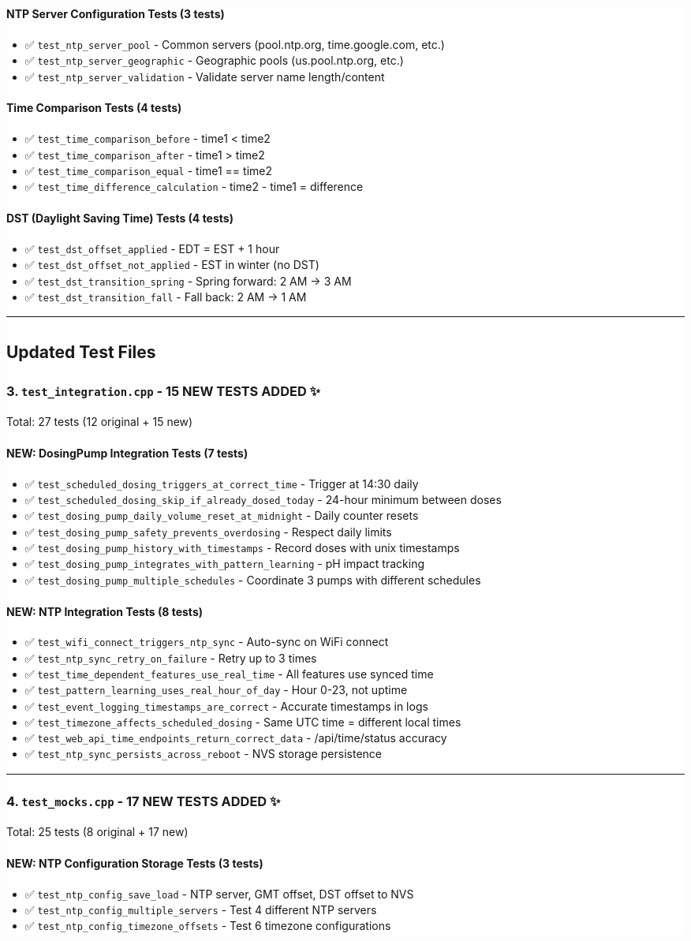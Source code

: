 #### NTP Server Configuration Tests (3 tests)
- ✅ `test_ntp_server_pool` - Common servers (pool.ntp.org, time.google.com, etc.)
- ✅ `test_ntp_server_geographic` - Geographic pools (us.pool.ntp.org, etc.)
- ✅ `test_ntp_server_validation` - Validate server name length/content

#### Time Comparison Tests (4 tests)
- ✅ `test_time_comparison_before` - time1 < time2
- ✅ `test_time_comparison_after` - time1 > time2
- ✅ `test_time_comparison_equal` - time1 == time2
- ✅ `test_time_difference_calculation` - time2 - time1 = difference

#### DST (Daylight Saving Time) Tests (4 tests)
- ✅ `test_dst_offset_applied` - EDT = EST + 1 hour
- ✅ `test_dst_offset_not_applied` - EST in winter (no DST)
- ✅ `test_dst_transition_spring` - Spring forward: 2 AM → 3 AM
- ✅ `test_dst_transition_fall` - Fall back: 2 AM → 1 AM

---

## Updated Test Files

### 3. `test_integration.cpp` - **15 NEW TESTS ADDED** ✨
Total: 27 tests (12 original + 15 new)

#### NEW: DosingPump Integration Tests (7 tests)
- ✅ `test_scheduled_dosing_triggers_at_correct_time` - Trigger at 14:30 daily
- ✅ `test_scheduled_dosing_skip_if_already_dosed_today` - 24-hour minimum between doses
- ✅ `test_dosing_pump_daily_volume_reset_at_midnight` - Daily counter resets
- ✅ `test_dosing_pump_safety_prevents_overdosing` - Respect daily limits
- ✅ `test_dosing_pump_history_with_timestamps` - Record doses with unix timestamps
- ✅ `test_dosing_pump_integrates_with_pattern_learning` - pH impact tracking
- ✅ `test_dosing_pump_multiple_schedules` - Coordinate 3 pumps with different schedules

#### NEW: NTP Integration Tests (8 tests)
- ✅ `test_wifi_connect_triggers_ntp_sync` - Auto-sync on WiFi connect
- ✅ `test_ntp_sync_retry_on_failure` - Retry up to 3 times
- ✅ `test_time_dependent_features_use_real_time` - All features use synced time
- ✅ `test_pattern_learning_uses_real_hour_of_day` - Hour 0-23, not uptime
- ✅ `test_event_logging_timestamps_are_correct` - Accurate timestamps in logs
- ✅ `test_timezone_affects_scheduled_dosing` - Same UTC time = different local times
- ✅ `test_web_api_time_endpoints_return_correct_data` - /api/time/status accuracy
- ✅ `test_ntp_sync_persists_across_reboot` - NVS storage persistence

---

### 4. `test_mocks.cpp` - **17 NEW TESTS ADDED** ✨
Total: 25 tests (8 original + 17 new)

#### NEW: NTP Configuration Storage Tests (3 tests)
- ✅ `test_ntp_config_save_load` - NTP server, GMT offset, DST offset to NVS
- ✅ `test_ntp_config_multiple_servers` - Test 4 different NTP servers
- ✅ `test_ntp_config_timezone_offsets` - Test 6 timezone configurations
